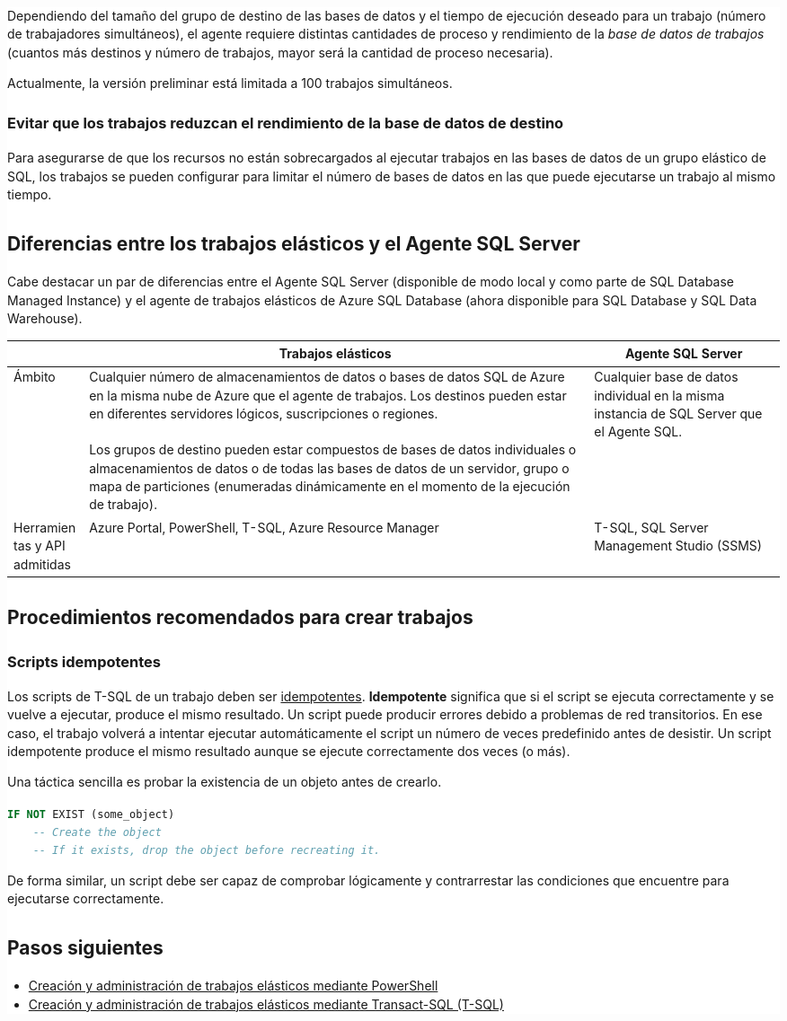 Dependiendo del tamaño del grupo de destino de las bases de datos y el tiempo de ejecución deseado para un trabajo (número de trabajadores simultáneos), el agente requiere distintas cantidades de proceso y rendimiento de la *base de datos de trabajos* (cuantos más destinos y número de trabajos, mayor será la cantidad de proceso necesaria).

Actualmente, la versión preliminar está limitada a 100 trabajos simultáneos.

### <a name="prevent-jobs-from-reducing-target-database-performance"></a>Evitar que los trabajos reduzcan el rendimiento de la base de datos de destino

Para asegurarse de que los recursos no están sobrecargados al ejecutar trabajos en las bases de datos de un grupo elástico de SQL, los trabajos se pueden configurar para limitar el número de bases de datos en las que puede ejecutarse un trabajo al mismo tiempo.

##  <a name="differences-between-elastic-jobs-and-sql-server-agent"></a>Diferencias entre los trabajos elásticos y el Agente SQL Server

Cabe destacar un par de diferencias entre el Agente SQL Server (disponible de modo local y como parte de SQL Database Managed Instance) y el agente de trabajos elásticos de Azure SQL Database (ahora disponible para SQL Database y SQL Data Warehouse).


|  |Trabajos elásticos  |Agente SQL Server |
|---------|---------|---------|
|Ámbito     |  Cualquier número de almacenamientos de datos o bases de datos SQL de Azure en la misma nube de Azure que el agente de trabajos. Los destinos pueden estar en diferentes servidores lógicos, suscripciones o regiones. <br><br>Los grupos de destino pueden estar compuestos de bases de datos individuales o almacenamientos de datos o de todas las bases de datos de un servidor, grupo o mapa de particiones (enumeradas dinámicamente en el momento de la ejecución de trabajo). | Cualquier base de datos individual en la misma instancia de SQL Server que el Agente SQL. |
|Herramientas y API admitidas     |  Azure Portal, PowerShell, T-SQL, Azure Resource Manager      |   T-SQL, SQL Server Management Studio (SSMS)     |





## <a name="best-practices-for-creating-jobs"></a>Procedimientos recomendados para crear trabajos

### <a name="idempotent-scripts"></a>Scripts idempotentes
Los scripts de T-SQL de un trabajo deben ser [idempotentes](https://en.wikipedia.org/wiki/Idempotence). **Idempotente** significa que si el script se ejecuta correctamente y se vuelve a ejecutar, produce el mismo resultado. Un script puede producir errores debido a problemas de red transitorios. En ese caso, el trabajo volverá a intentar ejecutar automáticamente el script un número de veces predefinido antes de desistir. Un script idempotente produce el mismo resultado aunque se ejecute correctamente dos veces (o más).

Una táctica sencilla es probar la existencia de un objeto antes de crearlo.


```sql
IF NOT EXIST (some_object)
    -- Create the object
    -- If it exists, drop the object before recreating it.
```

De forma similar, un script debe ser capaz de comprobar lógicamente y contrarrestar las condiciones que encuentre para ejecutarse correctamente.



## <a name="next-steps"></a>Pasos siguientes

- [Creación y administración de trabajos elásticos mediante PowerShell](elastic-jobs-powershell.md)
- [Creación y administración de trabajos elásticos mediante Transact-SQL (T-SQL)](elastic-jobs-tsql.md)